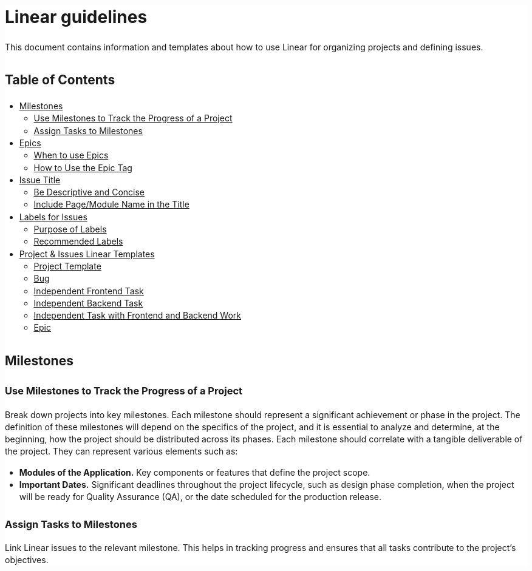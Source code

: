 # Linear guidelines

This document contains information and templates about how to use Linear for organizing projects and defining issues. 

## Table of Contents

  - [Milestones](#milestones)
    - [Use Milestones to Track the Progress of a Project](#use-milestones-to-track-the-progress-of-a-project)
    - [Assign Tasks to Milestones](#assign-tasks-to-milestones)
  - [Epics](#epics)
    - [When to use Epics](#when-to-use-epics)
    - [How to Use the Epic Tag](#how-to-use-the-epic-tag)
  - [Issue Title](#issue-title)
    - [Be Descriptive and Concise](#be-descriptive-and-concise)
    - [Include Page/Module Name in the Title](#include-pagemodule-name-in-the-title)
  - [Labels for Issues](#labels-for-issues)
    - [Purpose of Labels](#purpose-of-labels)
    - [Recommended Labels](#recommended-labels)
  - [Project & Issues Linear Templates](#project--issues-linear-templates)
    - [Project Template](#project-template)
    - [Bug](#bug)
    - [Independent Frontend Task](#independent-frontend-task)
    - [Independent Backend Task](#independent-backend-task)
    - [Independent Task with Frontend and Backend Work](#independent-task-with-frontend-and-backend-work)
    - [Epic](#epic)



## Milestones

### Use Milestones to Track the Progress of a Project 

Break down projects into key milestones. Each milestone should represent a significant achievement or phase in the project. The definition of these milestones will depend on the specifics of the project, and it is essential to analyze and determine, at the beginning, how the project should be distributed across its phases. Each milestone should correlate with a tangible deliverable of the project. They can represent various elements such as:

- **Modules of the Application.** Key components or features that define the project scope.  
- **Important Dates.** Significant deadlines throughout the project lifecycle, such as design phase completion, when the project will be ready for Quality Assurance (QA), or the date scheduled for the production release.

### Assign Tasks to Milestones

Link Linear issues to the relevant milestone. This helps in tracking progress and ensures that all tasks contribute to the project’s objectives.
